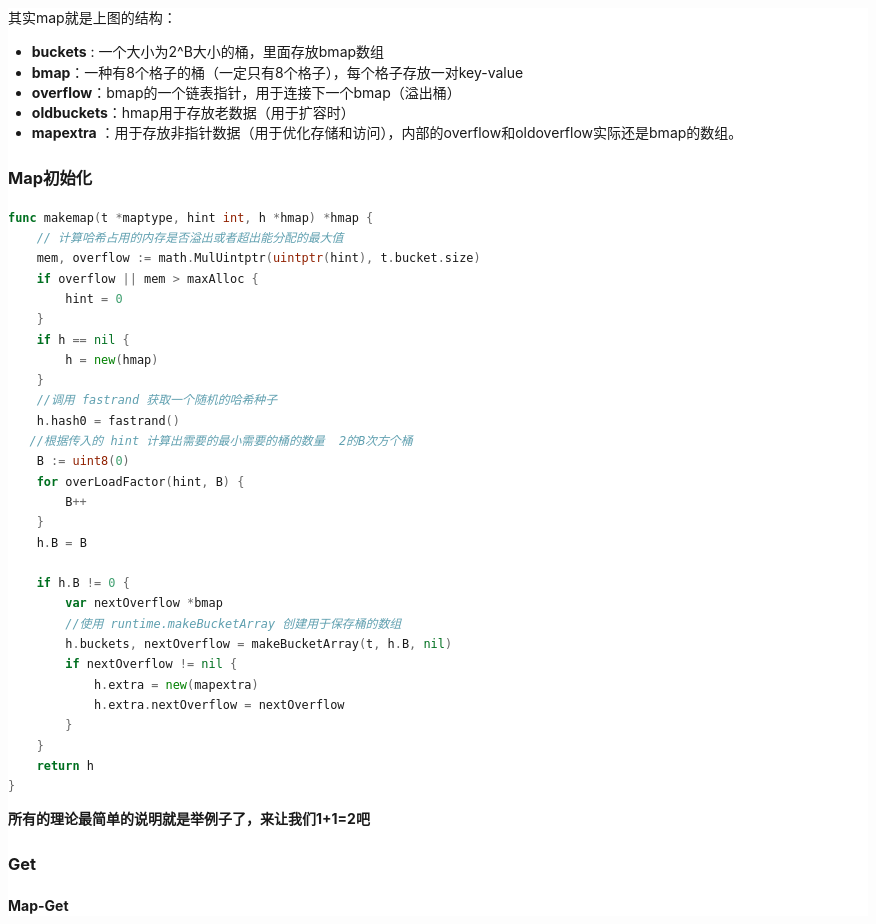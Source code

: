 其实map就是上图的结构：

* **buckets** : 一个大小为2^B大小的桶，里面存放bmap数组
* **bmap**：一种有8个格子的桶（一定只有8个格子），每个格子存放一对key-value
* **overflow**：bmap的一个链表指针，用于连接下一个bmap（溢出桶）
* **oldbuckets**：hmap用于存放老数据（用于扩容时）
* **mapextra** ：用于存放非指针数据（用于优化存储和访问），内部的overflow和oldoverflow实际还是bmap的数组。



### Map初始化

```Go
func makemap(t *maptype, hint int, h *hmap) *hmap {
    // 计算哈希占用的内存是否溢出或者超出能分配的最大值
	mem, overflow := math.MulUintptr(uintptr(hint), t.bucket.size)
	if overflow || mem > maxAlloc {
		hint = 0
	}
	if h == nil {
		h = new(hmap)
	}
    //调用 fastrand 获取一个随机的哈希种子
	h.hash0 = fastrand()
   //根据传入的 hint 计算出需要的最小需要的桶的数量  2的B次方个桶
	B := uint8(0)
	for overLoadFactor(hint, B) {
		B++
	}
	h.B = B

	if h.B != 0 {
		var nextOverflow *bmap
        //使用 runtime.makeBucketArray 创建用于保存桶的数组
		h.buckets, nextOverflow = makeBucketArray(t, h.B, nil)
		if nextOverflow != nil {
			h.extra = new(mapextra)
			h.extra.nextOverflow = nextOverflow
		}
	}
	return h
}
```



**所有的理论最简单的说明就是举例子了，来让我们1+1=2吧**





### Get

#### Map-Get
